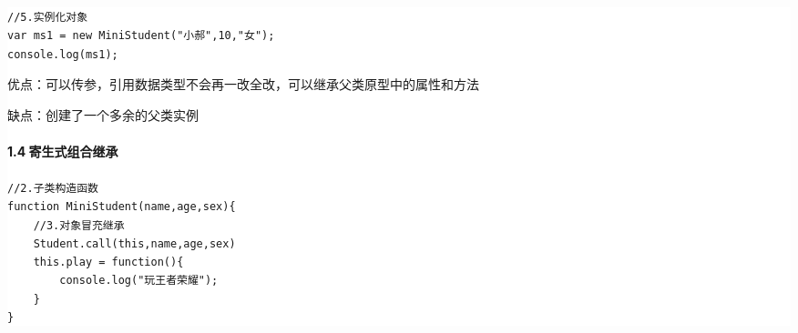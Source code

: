 ```JS
//5.实例化对象
var ms1 = new MiniStudent("小郝",10,"女");
console.log(ms1);
```

优点：可以传参，引用数据类型不会再一改全改，可以继承父类原型中的属性和方法

缺点：创建了一个多余的父类实例

#### 1.4 寄生式组合继承

```JS
//2.子类构造函数
function MiniStudent(name,age,sex){
    //3.对象冒充继承
    Student.call(this,name,age,sex)
    this.play = function(){
        console.log("玩王者荣耀");
    }
}
